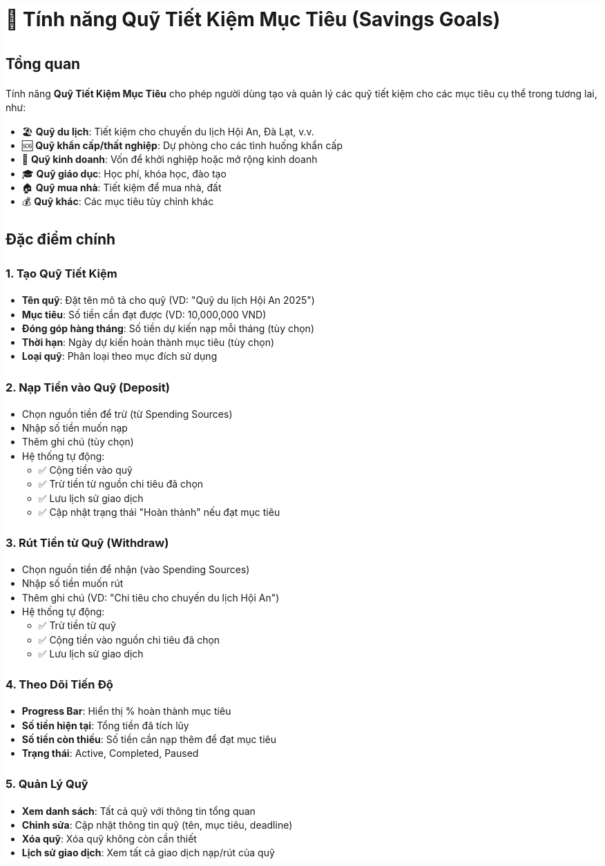 # 🎯 Tính năng Quỹ Tiết Kiệm Mục Tiêu (Savings Goals)

## Tổng quan

Tính năng **Quỹ Tiết Kiệm Mục Tiêu** cho phép người dùng tạo và quản lý các quỹ tiết kiệm cho các mục tiêu cụ thể trong tương lai, như:
- 🏖️ **Quỹ du lịch**: Tiết kiệm cho chuyến du lịch Hội An, Đà Lạt, v.v.
- 🆘 **Quỹ khẩn cấp/thất nghiệp**: Dự phòng cho các tình huống khẩn cấp
- 💼 **Quỹ kinh doanh**: Vốn để khởi nghiệp hoặc mở rộng kinh doanh
- 🎓 **Quỹ giáo dục**: Học phí, khóa học, đào tạo
- 🏠 **Quỹ mua nhà**: Tiết kiệm để mua nhà, đất
- 💰 **Quỹ khác**: Các mục tiêu tùy chỉnh khác

## Đặc điểm chính

### 1. Tạo Quỹ Tiết Kiệm
- **Tên quỹ**: Đặt tên mô tả cho quỹ (VD: "Quỹ du lịch Hội An 2025")
- **Mục tiêu**: Số tiền cần đạt được (VD: 10,000,000 VND)
- **Đóng góp hàng tháng**: Số tiền dự kiến nạp mỗi tháng (tùy chọn)
- **Thời hạn**: Ngày dự kiến hoàn thành mục tiêu (tùy chọn)
- **Loại quỹ**: Phân loại theo mục đích sử dụng

### 2. Nạp Tiền vào Quỹ (Deposit)
- Chọn nguồn tiền để trừ (từ Spending Sources)
- Nhập số tiền muốn nạp
- Thêm ghi chú (tùy chọn)
- Hệ thống tự động:
  - ✅ Cộng tiền vào quỹ
  - ✅ Trừ tiền từ nguồn chi tiêu đã chọn
  - ✅ Lưu lịch sử giao dịch
  - ✅ Cập nhật trạng thái "Hoàn thành" nếu đạt mục tiêu

### 3. Rút Tiền từ Quỹ (Withdraw)
- Chọn nguồn tiền để nhận (vào Spending Sources)
- Nhập số tiền muốn rút
- Thêm ghi chú (VD: "Chi tiêu cho chuyến du lịch Hội An")
- Hệ thống tự động:
  - ✅ Trừ tiền từ quỹ
  - ✅ Cộng tiền vào nguồn chi tiêu đã chọn
  - ✅ Lưu lịch sử giao dịch

### 4. Theo Dõi Tiến Độ
- **Progress Bar**: Hiển thị % hoàn thành mục tiêu
- **Số tiền hiện tại**: Tổng tiền đã tích lũy
- **Số tiền còn thiếu**: Số tiền cần nạp thêm để đạt mục tiêu
- **Trạng thái**: Active, Completed, Paused

### 5. Quản Lý Quỹ
- **Xem danh sách**: Tất cả quỹ với thông tin tổng quan
- **Chỉnh sửa**: Cập nhật thông tin quỹ (tên, mục tiêu, deadline)
- **Xóa quỹ**: Xóa quỹ không còn cần thiết
- **Lịch sử giao dịch**: Xem tất cả giao dịch nạp/rút của quỹ
